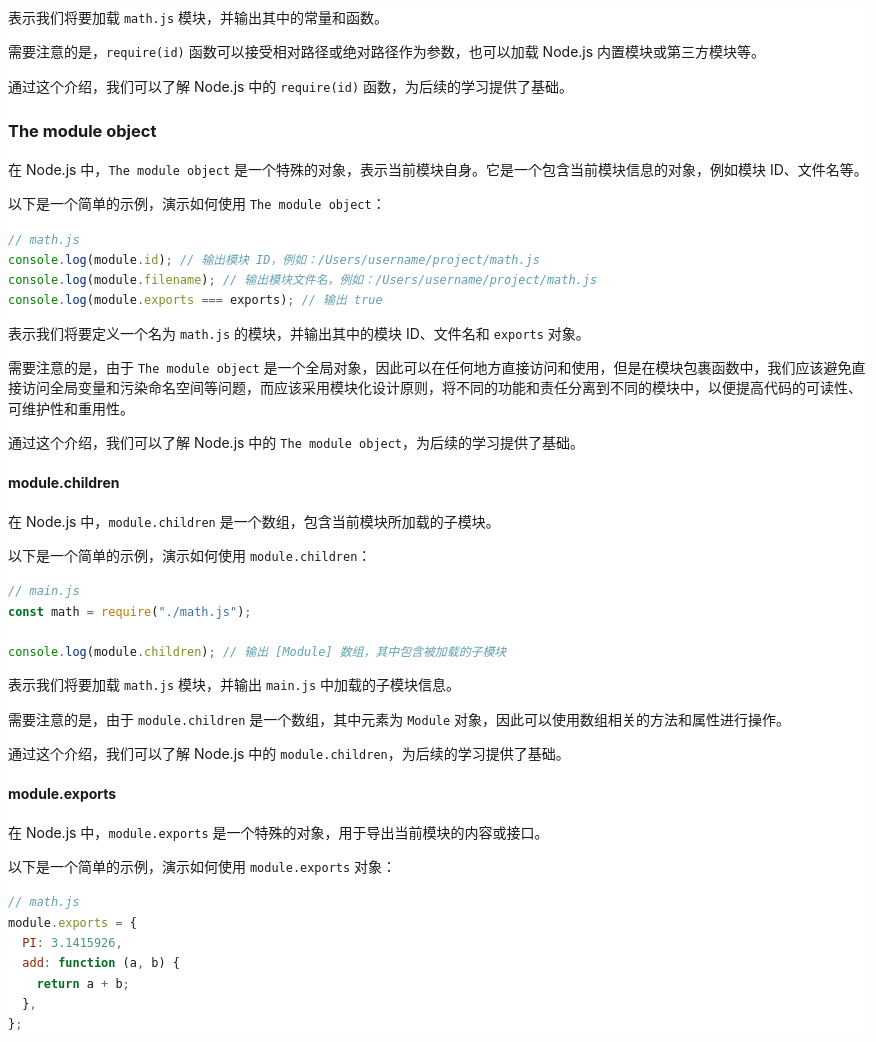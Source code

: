 表示我们将要加载 `math.js` 模块，并输出其中的常量和函数。

需要注意的是，`require(id)` 函数可以接受相对路径或绝对路径作为参数，也可以加载 Node.js 内置模块或第三方模块等。

通过这个介绍，我们可以了解 Node.js 中的 `require(id)` 函数，为后续的学习提供了基础。

### The module object

在 Node.js 中，`The module object` 是一个特殊的对象，表示当前模块自身。它是一个包含当前模块信息的对象，例如模块 ID、文件名等。

以下是一个简单的示例，演示如何使用 `The module object`：

```javascript
// math.js
console.log(module.id); // 输出模块 ID，例如：/Users/username/project/math.js
console.log(module.filename); // 输出模块文件名，例如：/Users/username/project/math.js
console.log(module.exports === exports); // 输出 true
```

表示我们将要定义一个名为 `math.js` 的模块，并输出其中的模块 ID、文件名和 `exports` 对象。

需要注意的是，由于 `The module object` 是一个全局对象，因此可以在任何地方直接访问和使用，但是在模块包裹函数中，我们应该避免直接访问全局变量和污染命名空间等问题，而应该采用模块化设计原则，将不同的功能和责任分离到不同的模块中，以便提高代码的可读性、可维护性和重用性。

通过这个介绍，我们可以了解 Node.js 中的 `The module object`，为后续的学习提供了基础。

#### module.children

在 Node.js 中，`module.children` 是一个数组，包含当前模块所加载的子模块。

以下是一个简单的示例，演示如何使用 `module.children`：

```javascript
// main.js
const math = require("./math.js");

console.log(module.children); // 输出 [Module] 数组，其中包含被加载的子模块
```

表示我们将要加载 `math.js` 模块，并输出 `main.js` 中加载的子模块信息。

需要注意的是，由于 `module.children` 是一个数组，其中元素为 `Module` 对象，因此可以使用数组相关的方法和属性进行操作。

通过这个介绍，我们可以了解 Node.js 中的 `module.children`，为后续的学习提供了基础。

#### module.exports

在 Node.js 中，`module.exports` 是一个特殊的对象，用于导出当前模块的内容或接口。

以下是一个简单的示例，演示如何使用 `module.exports` 对象：

```javascript
// math.js
module.exports = {
  PI: 3.1415926,
  add: function (a, b) {
    return a + b;
  },
};
```
